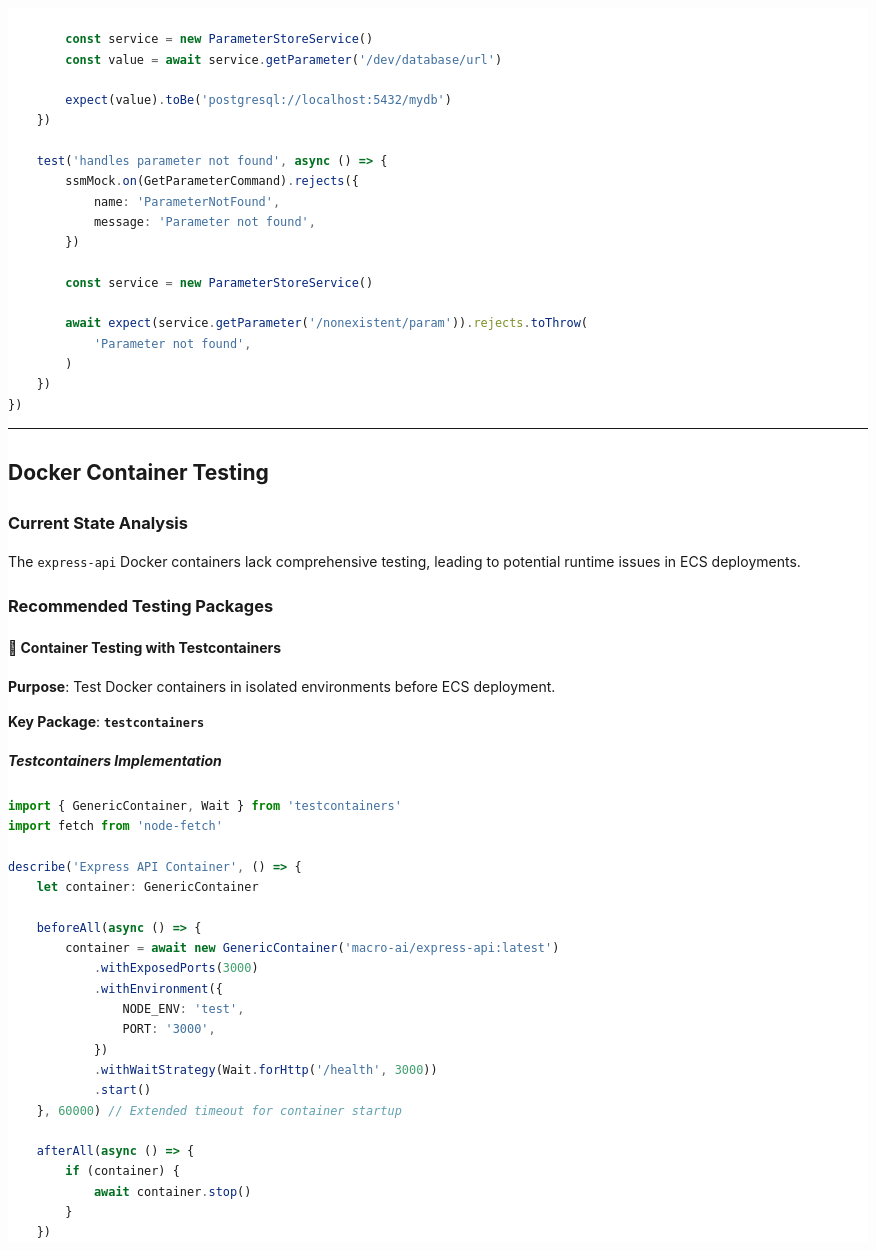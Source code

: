 ```typescript

		const service = new ParameterStoreService()
		const value = await service.getParameter('/dev/database/url')

		expect(value).toBe('postgresql://localhost:5432/mydb')
	})

	test('handles parameter not found', async () => {
		ssmMock.on(GetParameterCommand).rejects({
			name: 'ParameterNotFound',
			message: 'Parameter not found',
		})

		const service = new ParameterStoreService()

		await expect(service.getParameter('/nonexistent/param')).rejects.toThrow(
			'Parameter not found',
		)
	})
})
```

---

## Docker Container Testing

### Current State Analysis

The `express-api` Docker containers lack comprehensive testing, leading to potential runtime issues in ECS deployments.

### Recommended Testing Packages

#### 🔹 Container Testing with Testcontainers

**Purpose**: Test Docker containers in isolated environments before ECS deployment.

**Key Package**: **`testcontainers`**

##### Testcontainers Implementation

```typescript
import { GenericContainer, Wait } from 'testcontainers'
import fetch from 'node-fetch'

describe('Express API Container', () => {
	let container: GenericContainer

	beforeAll(async () => {
		container = await new GenericContainer('macro-ai/express-api:latest')
			.withExposedPorts(3000)
			.withEnvironment({
				NODE_ENV: 'test',
				PORT: '3000',
			})
			.withWaitStrategy(Wait.forHttp('/health', 3000))
			.start()
	}, 60000) // Extended timeout for container startup

	afterAll(async () => {
		if (container) {
			await container.stop()
		}
	})
```